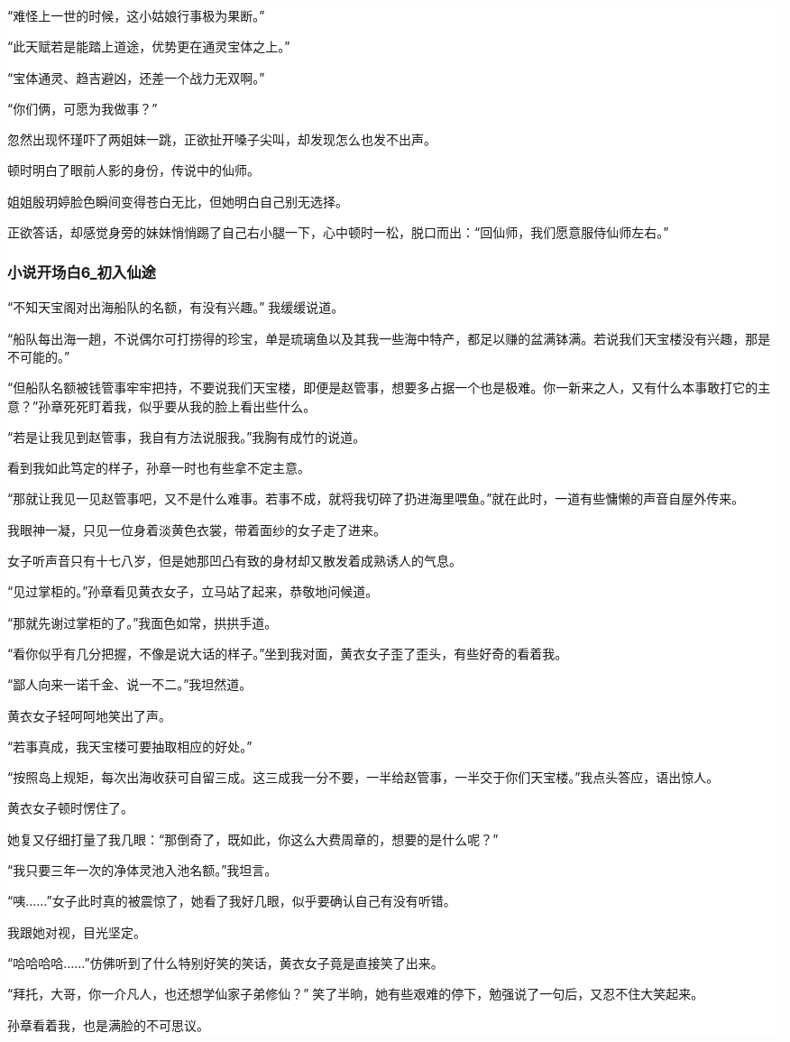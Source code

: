 “难怪上一世的时候，这小姑娘行事极为果断。”

“此天赋若是能踏上道途，优势更在通灵宝体之上。”

“宝体通灵、趋吉避凶，还差一个战力无双啊。”

“你们俩，可愿为我做事？”

忽然出现怀瑾吓了两姐妹一跳，正欲扯开嗓子尖叫，却发现怎么也发不出声。

顿时明白了眼前人影的身份，传说中的仙师。

姐姐殷玥婷脸色瞬间变得苍白无比，但她明白自己别无选择。

正欲答话，却感觉身旁的妹妹悄悄踢了自己右小腿一下，心中顿时一松，脱口而出：“回仙师，我们愿意服侍仙师左右。”


### 小说开场白6_初入仙途

“不知天宝阁对出海船队的名额，有没有兴趣。” 我缓缓说道。

“船队每出海一趟，不说偶尔可打捞得的珍宝，单是琉璃鱼以及其我一些海中特产，都足以赚的盆满钵满。若说我们天宝楼没有兴趣，那是不可能的。”

“但船队名额被钱管事牢牢把持，不要说我们天宝楼，即便是赵管事，想要多占据一个也是极难。你一新来之人，又有什么本事敢打它的主意？”孙章死死盯着我，似乎要从我的脸上看出些什么。

“若是让我见到赵管事，我自有方法说服我。”我胸有成竹的说道。

看到我如此笃定的样子，孙章一时也有些拿不定主意。

“那就让我见一见赵管事吧，又不是什么难事。若事不成，就将我切碎了扔进海里喂鱼。”就在此时，一道有些慵懒的声音自屋外传来。

我眼神一凝，只见一位身着淡黄色衣裳，带着面纱的女子走了进来。

女子听声音只有十七八岁，但是她那凹凸有致的身材却又散发着成熟诱人的气息。

“见过掌柜的。”孙章看见黄衣女子，立马站了起来，恭敬地问候道。

“那就先谢过掌柜的了。”我面色如常，拱拱手道。

“看你似乎有几分把握，不像是说大话的样子。”坐到我对面，黄衣女子歪了歪头，有些好奇的看着我。

“鄙人向来一诺千金、说一不二。”我坦然道。

黄衣女子轻呵呵地笑出了声。

“若事真成，我天宝楼可要抽取相应的好处。”

“按照岛上规矩，每次出海收获可自留三成。这三成我一分不要，一半给赵管事，一半交于你们天宝楼。”我点头答应，语出惊人。

黄衣女子顿时愣住了。

她复又仔细打量了我几眼：“那倒奇了，既如此，你这么大费周章的，想要的是什么呢？”

“我只要三年一次的净体灵池入池名额。”我坦言。

“咦……”女子此时真的被震惊了，她看了我好几眼，似乎要确认自己有没有听错。

我跟她对视，目光坚定。

“哈哈哈哈……”仿佛听到了什么特别好笑的笑话，黄衣女子竟是直接笑了出来。

“拜托，大哥，你一介凡人，也还想学仙家子弟修仙？” 笑了半晌，她有些艰难的停下，勉强说了一句后，又忍不住大笑起来。

孙章看着我，也是满脸的不可思议。
